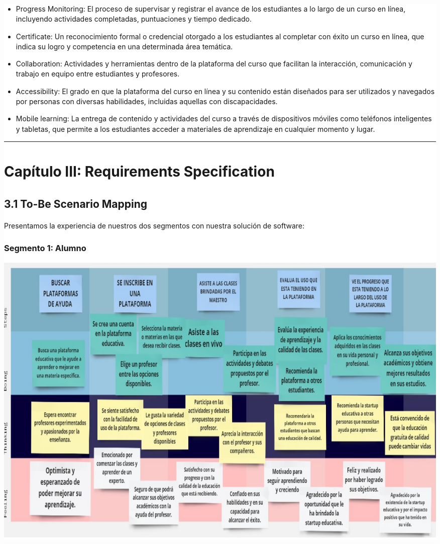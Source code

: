 - Progress Monitoring: El proceso de supervisar y registrar el avance de los estudiantes a lo largo de un curso en
  línea, incluyendo actividades completadas, puntuaciones y tiempo dedicado.

- Certificate: Un reconocimiento formal o credencial otorgado a los estudiantes al completar con éxito un curso en
  línea, que indica su logro y competencia en una determinada área temática.

- Collaboration: Actividades y herramientas dentro de la plataforma del curso que facilitan la interacción, comunicación
  y trabajo en equipo entre estudiantes y profesores.

- Accessibility: El grado en que la plataforma del curso en línea y su contenido están diseñados para ser utilizados y
  navegados por personas con diversas habilidades, incluidas aquellas con discapacidades.

- Mobile learning: La entrega de contenido y actividades del curso a través de dispositivos móviles como teléfonos
  inteligentes y tabletas, que permite a los estudiantes acceder a materiales de aprendizaje en cualquier momento y
  lugar.

---

# Capítulo III: Requirements Specification

## 3.1 To-Be Scenario Mapping

Presentamos la experiencia de nuestros dos segmentos con nuestra solución de software:

### Segmento 1: Alumno

<img src="assets/ToBeAlumno.png" alt="to-be Alumno">
